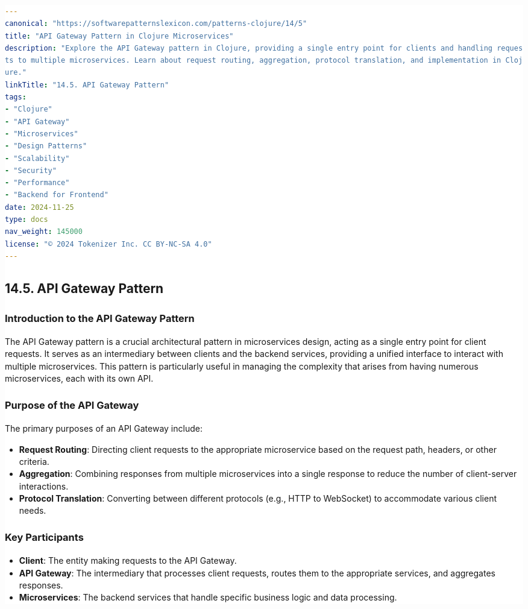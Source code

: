 ```yaml
---
canonical: "https://softwarepatternslexicon.com/patterns-clojure/14/5"
title: "API Gateway Pattern in Clojure Microservices"
description: "Explore the API Gateway pattern in Clojure, providing a single entry point for clients and handling requests to multiple microservices. Learn about request routing, aggregation, protocol translation, and implementation in Clojure."
linkTitle: "14.5. API Gateway Pattern"
tags:
- "Clojure"
- "API Gateway"
- "Microservices"
- "Design Patterns"
- "Scalability"
- "Security"
- "Performance"
- "Backend for Frontend"
date: 2024-11-25
type: docs
nav_weight: 145000
license: "© 2024 Tokenizer Inc. CC BY-NC-SA 4.0"
---
```


## 14.5. API Gateway Pattern

### Introduction to the API Gateway Pattern

The API Gateway pattern is a crucial architectural pattern in microservices design, acting as a single entry point for client requests. It serves as an intermediary between clients and the backend services, providing a unified interface to interact with multiple microservices. This pattern is particularly useful in managing the complexity that arises from having numerous microservices, each with its own API.

### Purpose of the API Gateway

The primary purposes of an API Gateway include:

- **Request Routing**: Directing client requests to the appropriate microservice based on the request path, headers, or other criteria.
- **Aggregation**: Combining responses from multiple microservices into a single response to reduce the number of client-server interactions.
- **Protocol Translation**: Converting between different protocols (e.g., HTTP to WebSocket) to accommodate various client needs.

### Key Participants

- **Client**: The entity making requests to the API Gateway.
- **API Gateway**: The intermediary that processes client requests, routes them to the appropriate services, and aggregates responses.
- **Microservices**: The backend services that handle specific business logic and data processing.
